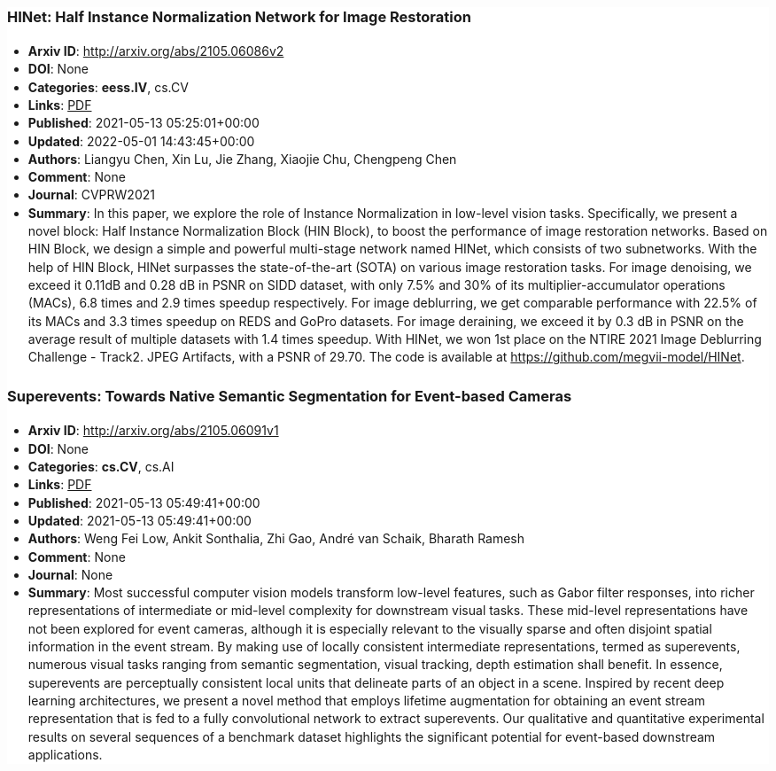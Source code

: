 

### HINet: Half Instance Normalization Network for Image Restoration
- **Arxiv ID**: http://arxiv.org/abs/2105.06086v2
- **DOI**: None
- **Categories**: **eess.IV**, cs.CV
- **Links**: [PDF](http://arxiv.org/pdf/2105.06086v2)
- **Published**: 2021-05-13 05:25:01+00:00
- **Updated**: 2022-05-01 14:43:45+00:00
- **Authors**: Liangyu Chen, Xin Lu, Jie Zhang, Xiaojie Chu, Chengpeng Chen
- **Comment**: None
- **Journal**: CVPRW2021
- **Summary**: In this paper, we explore the role of Instance Normalization in low-level vision tasks. Specifically, we present a novel block: Half Instance Normalization Block (HIN Block), to boost the performance of image restoration networks. Based on HIN Block, we design a simple and powerful multi-stage network named HINet, which consists of two subnetworks. With the help of HIN Block, HINet surpasses the state-of-the-art (SOTA) on various image restoration tasks. For image denoising, we exceed it 0.11dB and 0.28 dB in PSNR on SIDD dataset, with only 7.5% and 30% of its multiplier-accumulator operations (MACs), 6.8 times and 2.9 times speedup respectively. For image deblurring, we get comparable performance with 22.5% of its MACs and 3.3 times speedup on REDS and GoPro datasets. For image deraining, we exceed it by 0.3 dB in PSNR on the average result of multiple datasets with 1.4 times speedup. With HINet, we won 1st place on the NTIRE 2021 Image Deblurring Challenge - Track2. JPEG Artifacts, with a PSNR of 29.70. The code is available at https://github.com/megvii-model/HINet.



### Superevents: Towards Native Semantic Segmentation for Event-based Cameras
- **Arxiv ID**: http://arxiv.org/abs/2105.06091v1
- **DOI**: None
- **Categories**: **cs.CV**, cs.AI
- **Links**: [PDF](http://arxiv.org/pdf/2105.06091v1)
- **Published**: 2021-05-13 05:49:41+00:00
- **Updated**: 2021-05-13 05:49:41+00:00
- **Authors**: Weng Fei Low, Ankit Sonthalia, Zhi Gao, André van Schaik, Bharath Ramesh
- **Comment**: None
- **Journal**: None
- **Summary**: Most successful computer vision models transform low-level features, such as Gabor filter responses, into richer representations of intermediate or mid-level complexity for downstream visual tasks. These mid-level representations have not been explored for event cameras, although it is especially relevant to the visually sparse and often disjoint spatial information in the event stream. By making use of locally consistent intermediate representations, termed as superevents, numerous visual tasks ranging from semantic segmentation, visual tracking, depth estimation shall benefit. In essence, superevents are perceptually consistent local units that delineate parts of an object in a scene. Inspired by recent deep learning architectures, we present a novel method that employs lifetime augmentation for obtaining an event stream representation that is fed to a fully convolutional network to extract superevents. Our qualitative and quantitative experimental results on several sequences of a benchmark dataset highlights the significant potential for event-based downstream applications.


